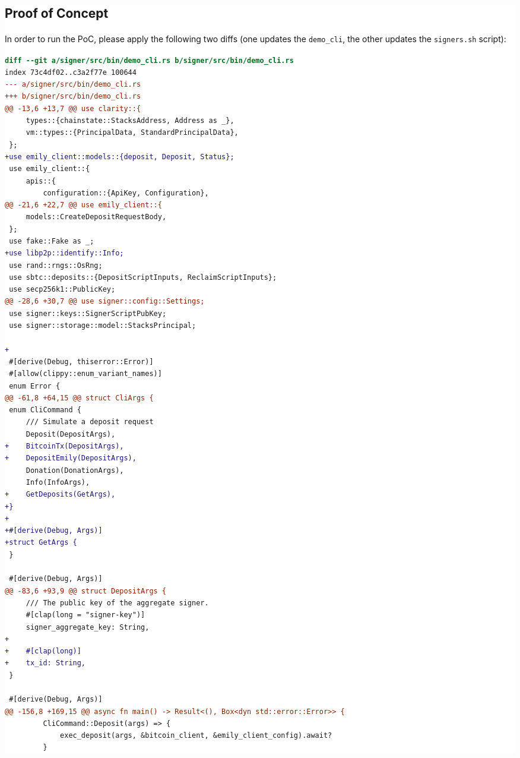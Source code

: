 ## Proof of Concept

In order to run the PoC, please apply the following two diffs (one updates the `demo_cli`, the other updates the `signers.sh` script):

```diff
diff --git a/signer/src/bin/demo_cli.rs b/signer/src/bin/demo_cli.rs
index 73c4df02..c3a2f77e 100644
--- a/signer/src/bin/demo_cli.rs
+++ b/signer/src/bin/demo_cli.rs
@@ -13,6 +13,7 @@ use clarity::{
     types::{chainstate::StacksAddress, Address as _},
     vm::types::{PrincipalData, StandardPrincipalData},
 };
+use emily_client::models::{deposit, Deposit, Status};
 use emily_client::{
     apis::{
         configuration::{ApiKey, Configuration},
@@ -21,6 +22,7 @@ use emily_client::{
     models::CreateDepositRequestBody,
 };
 use fake::Fake as _;
+use libp2p::identify::Info;
 use rand::rngs::OsRng;
 use sbtc::deposits::{DepositScriptInputs, ReclaimScriptInputs};
 use secp256k1::PublicKey;
@@ -28,6 +30,7 @@ use signer::config::Settings;
 use signer::keys::SignerScriptPubKey;
 use signer::storage::model::StacksPrincipal;
 
+
 #[derive(Debug, thiserror::Error)]
 #[allow(clippy::enum_variant_names)]
 enum Error {
@@ -61,8 +64,15 @@ struct CliArgs {
 enum CliCommand {
     /// Simulate a deposit request
     Deposit(DepositArgs),
+    BitcoinTx(DepositArgs),
+    DepositEmily(DepositArgs),
     Donation(DonationArgs),
     Info(InfoArgs),
+    GetDeposits(GetArgs),
+}
+
+#[derive(Debug, Args)]
+struct GetArgs {
 }
 
 #[derive(Debug, Args)]
@@ -83,6 +93,9 @@ struct DepositArgs {
     /// The public key of the aggregate signer.
     #[clap(long = "signer-key")]
     signer_aggregate_key: String,
+
+    #[clap(long)]
+    tx_id: String,
 }
 
 #[derive(Debug, Args)]
@@ -156,8 +169,15 @@ async fn main() -> Result<(), Box<dyn std::error::Error>> {
         CliCommand::Deposit(args) => {
             exec_deposit(args, &bitcoin_client, &emily_client_config).await?
         }
```